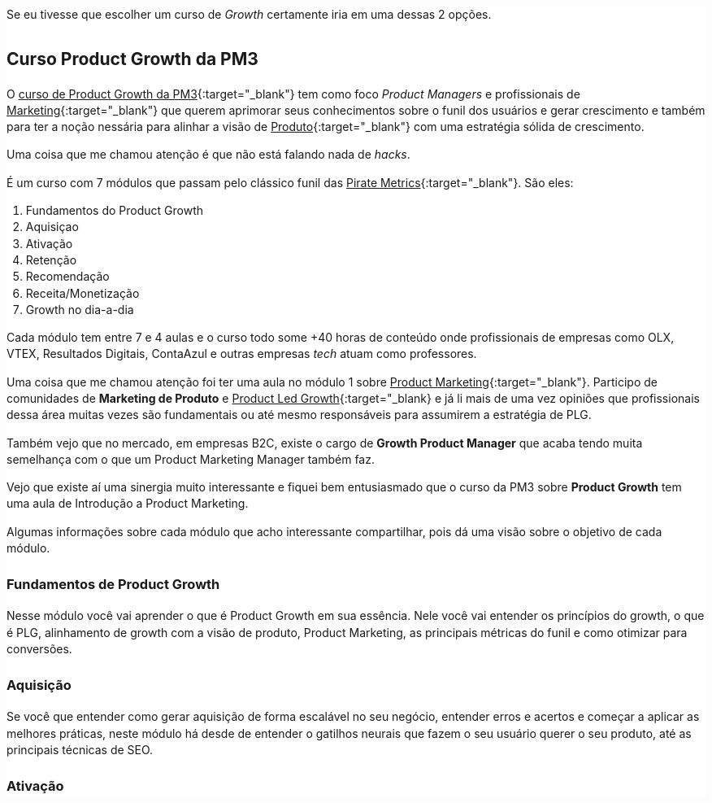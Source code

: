 Se eu tivesse que escolher um curso de *Growth* certamente iria em uma dessas 2 opções.

## Curso Product Growth da PM3

O [curso de Product Growth da PM3](https://www.cursospm3.com.br/curso-product-growth){:target="_blank"} tem como foco *Product Managers* e profissionais de [Marketing](/marketing/){:target="_blank"} que querem aprimorar seus conhecimentos sobre o funil dos usuários e gerar crescimento e também para ter a noção nessária para alinhar a visão de [Produto](/produto/){:target="_blank"} com uma estratégia sólida de crescimento.

Uma coisa que me chamou atenção é que não está falando nada de *hacks*.

É um curso com 7 módulos que passam pelo clássico funil das [Pirate Metrics](/pirate-metrics/){:target="_blank"}. São eles:

1. Fundamentos do Product Growth
2. Aquisiçao
3. Ativação
4. Retenção
5. Recomendação
6. Receita/Monetização
7. Growth no dia-a-dia

Cada módulo tem entre 7 e 4 aulas e o curso todo some +40 horas de conteúdo onde profissionais de empresas como OLX, VTEX, Resultados Digitais, ContaAzul e outras empresas *tech* atuam como professores.

Uma coisa que me chamou atenção foi ter uma aula no módulo 1 sobre [Product Marketing](/marketing-de-produto/){:target="_blank"}. Participo de comunidades de **Marketing de Produto** e [Product Led Growth](/product-led-growth-estrategia-operacoes-tatica/){:target="_blank} e já li mais de uma vez opiniões que profissionais dessa área muitas vezes são fundamentais ou até mesmo responsáveis para assumirem a estratégia de PLG.

Também vejo que no mercado, em empresas B2C, existe o cargo de **Growth Product Manager** que acaba tendo muita semelhança com o que um Product Marketing Manager também faz.

Vejo que existe aí uma sinergia muito interessante e fiquei bem entusiasmado que o curso da PM3 sobre **Product Growth** tem uma aula de Introdução a Product Marketing.

Algumas informações sobre cada módulo que acho interessante compartilhar, pois dá uma visão sobre o objetivo de cada módulo.

### Fundamentos de Product Growth

Nesse módulo você vai aprender o que é Product Growth em sua essência. Nele você vai entender os princípios do growth, o que é PLG, alinhamento de growth com a visão de produto, Product Marketing, as principais métricas do funil e como otimizar para conversões.

### Aquisição

Se você que entender como gerar aquisição de forma escalável no seu negócio, entender erros e acertos e começar a aplicar as melhores práticas, neste módulo há desde de entender o gatilhos neurais que fazem o seu usuário querer o seu produto, até as principais técnicas de SEO.

### Ativação
